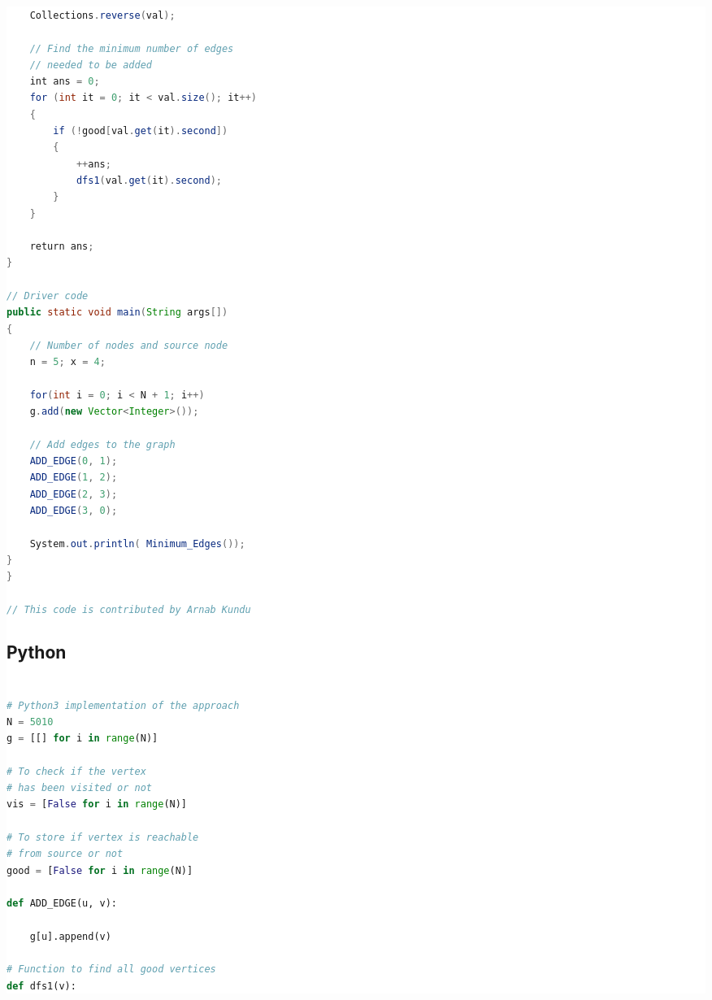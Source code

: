 ```java
    Collections.reverse(val);  

    // Find the minimum number of edges  
    // needed to be added  
    int ans = 0;  
    for (int it = 0; it < val.size(); it++)  
    {  
        if (!good[val.get(it).second])  
        {  
            ++ans;  
            dfs1(val.get(it).second);  
        }  
    }  

    return ans;  
}  

// Driver code  
public static void main(String args[]) 
{  
    // Number of nodes and source node  
    n = 5; x = 4;  

    for(int i = 0; i < N + 1; i++) 
    g.add(new Vector<Integer>()); 

    // Add edges to the graph  
    ADD_EDGE(0, 1);  
    ADD_EDGE(1, 2);  
    ADD_EDGE(2, 3);  
    ADD_EDGE(3, 0);  

    System.out.println( Minimum_Edges());  
} 
}  

// This code is contributed by Arnab Kundu 

```

## Python

```py

# Python3 implementation of the approach 
N = 5010
g = [[] for i in range(N)] 

# To check if the vertex  
# has been visited or not 
vis = [False for i in range(N)] 

# To store if vertex is reachable 
# from source or not 
good = [False for i in range(N)] 

def ADD_EDGE(u, v): 

    g[u].append(v) 

# Function to find all good vertices 
def dfs1(v): 

```